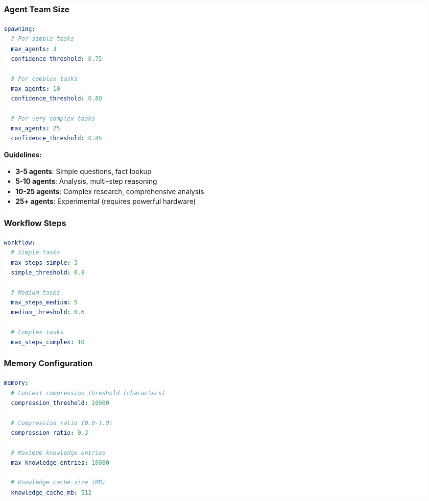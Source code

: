 ### Agent Team Size

```yaml
spawning:
  # For simple tasks
  max_agents: 3
  confidence_threshold: 0.75

  # For complex tasks
  max_agents: 10
  confidence_threshold: 0.80

  # For very complex tasks
  max_agents: 25
  confidence_threshold: 0.85
```

**Guidelines:**
- **3-5 agents**: Simple questions, fact lookup
- **5-10 agents**: Analysis, multi-step reasoning
- **10-25 agents**: Complex research, comprehensive analysis
- **25+ agents**: Experimental (requires powerful hardware)

### Workflow Steps

```yaml
workflow:
  # Simple tasks
  max_steps_simple: 3
  simple_threshold: 0.8

  # Medium tasks
  max_steps_medium: 5
  medium_threshold: 0.6

  # Complex tasks
  max_steps_complex: 10
```

### Memory Configuration

```yaml
memory:
  # Context compression threshold (characters)
  compression_threshold: 10000

  # Compression ratio (0.0-1.0)
  compression_ratio: 0.3

  # Maximum knowledge entries
  max_knowledge_entries: 10000

  # Knowledge cache size (MB)
  knowledge_cache_mb: 512
```
